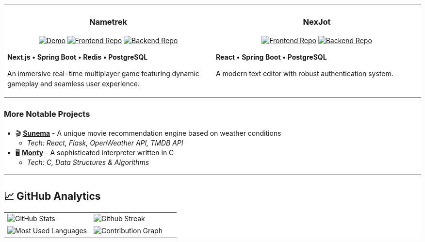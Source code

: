 <div align="center">

<table>
<tr>
<td width="50%">
<h3 align="center">Nametrek</h3>
<div align="center">
<a href="https://www.youtube.com/watch?v=D9j5qPIRCHo" target="_blank"><img src="https://img.shields.io/badge/▶️_Demo-red?style=for-the-badge&logo=youtube&logoColor=white" alt="Demo"/></a>
<a href="https://github.com/ideftbuild/nametrek_frontend" target="_blank"><img src="https://img.shields.io/badge/Frontend-black?style=for-the-badge&logo=github&logoColor=white" alt="Frontend Repo"/></a>
<a href="https://github.com/ideftbuild/nametrek_backend" target="_blank"><img src="https://img.shields.io/badge/Backend-black?style=for-the-badge&logo=github&logoColor=white" alt="Backend Repo"/></a>
</div>
<p><strong>Next.js • Spring Boot • Redis • PostgreSQL</strong>

An immersive real-time multiplayer game featuring dynamic gameplay and seamless user experience.</p>
</td>
<td width="50%">
<h3 align="center">NexJot</h3>
<div align="center">
<a href="https://github.com/ideftbuild/nexjot_frontend" target="_blank"><img src="https://img.shields.io/badge/Frontend-black?style=for-the-badge&logo=github&logoColor=white" alt="Frontend Repo"/></a>
<a href="https://github.com/ideftbuild/nexjot_backend" target="_blank"><img src="https://img.shields.io/badge/Backend-black?style=for-the-badge&logo=github&logoColor=white" alt="Backend Repo"/></a>
</div>
<p><strong>React • Spring Boot • PostgreSQL</strong> 

A modern text editor with robust authentication system.</p>
</td>
</tr>
</table>

</div>

### More Notable Projects

- 🎬 **[Sunema](https://github.com/josfam/sunema)** - A unique movie recommendation engine based on weather conditions
  - *Tech: React, Flask, OpenWeather API, TMDB API*
- 🖥️ **[Monty](https://github.com/ideftbuild/monty)** - A sophisticated interpreter written in C
  - *Tech: C, Data Structures & Algorithms*

---

## 📈 GitHub Analytics

<table width="100%">
  <tr>
    <td width="50%">
      <img src="https://github-readme-stats.vercel.app/api?username=ideftbuild&show_icons=true&theme=tokyonight&hide_border=true&bg_color=0D1117&custom_title=My%20GitHub%20Stats" alt="GitHub Stats"/>
    </td>
    <td width="50%">
     <img src="https://nirzak-streak-stats.vercel.app/?user=ideftbuild&theme=tokyonight&hide_border=true&background=0D1117custom_title=%F0%9F%93%86%20Daily%20Grind%20Mode" alt="Github Streak"/>
    </td>
  </tr>
  <tr>
    <td width="50%">
      <img src="https://github-readme-stats.vercel.app/api/top-langs/?username=ideftbuild&layout=compact&theme=tokyonight&custom_title=%F0%9F%9B%A0%EF%B8%8F%20Tech%20Stack%20Breakdown" alt="Most Used Languages"/>
    </td>
    <td width="50%">
      <img src="https://github-readme-activity-graph.vercel.app/graph?username=ideftbuild&theme=tokyonight&custom_title=%E2%9A%A1%20Code%20Contribution%20Heatmap" alt="Contribution Graph"/>
    </td>
  </tr>